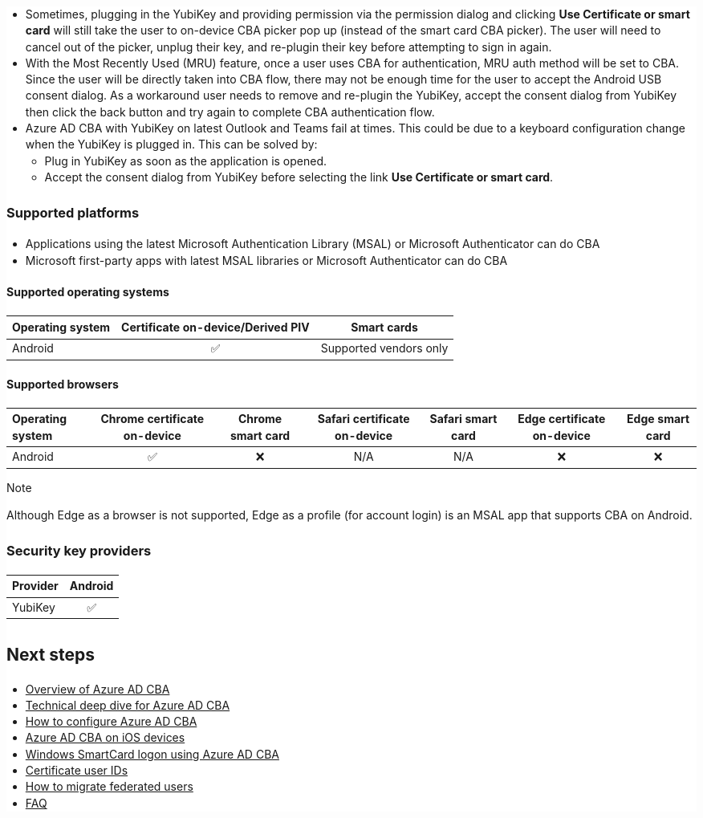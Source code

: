 - Sometimes, plugging in the YubiKey and providing permission via the permission dialog and clicking **Use Certificate or smart card** will still take the user to on-device CBA picker pop up (instead of the smart card CBA picker). The user will need to cancel out of the picker, unplug their key, and re-plugin their key before attempting to sign in again.  
- With the Most Recently Used (MRU) feature, once a user uses CBA for authentication, MRU auth method will be set to CBA. Since the user will be directly taken into CBA flow, there may not be enough time for the user to accept the Android USB consent dialog. As a workaround user needs to remove and re-plugin the YubiKey, accept the consent dialog from YubiKey then click the back button and try again to complete CBA authentication flow.  
- Azure AD CBA with YubiKey on latest Outlook and Teams fail at times. This could be due to a keyboard configuration change when the YubiKey is plugged in. This can be solved by:
  - Plug in YubiKey as soon as the application is opened.  
  - Accept the consent dialog from YubiKey before selecting the link **Use Certificate or smart card**. 

### Supported platforms

- Applications using the latest Microsoft Authentication Library (MSAL) or Microsoft Authenticator can do CBA 
- Microsoft first-party apps with latest MSAL libraries or Microsoft Authenticator can do CBA 

#### Supported operating systems

|Operating system | Certificate on-device/Derived PIV |    Smart cards        |
|:----------------|:---------------------------------:|:---------------------:|
| Android         | &#x2705;                          | Supported vendors only|

#### Supported browsers

|Operating system | Chrome certificate on-device | Chrome smart card | Safari certificate on-device | Safari smart card | Edge certificate on-device | Edge smart card |
|:----------------|:---------------------------------:|:---------------------:|:---------------------------------:|:---------------------:|:---------------------------------:|:---------------------:|
| Android             |  &#x2705;                          | &#10060;|N/A                          | N/A |  &#10060;                          | &#10060;|

>[!NOTE]
>Although Edge as a browser is not supported, Edge as a profile (for account login) is an MSAL app that supports CBA on Android.

### Security key providers

|Provider            |                  Android           |
|:-------------------|:------------------------------:|
| YubiKey            |              &#x2705;          | 


## Next steps

- [Overview of Azure AD CBA](concept-certificate-based-authentication.md)
- [Technical deep dive for Azure AD CBA](concept-certificate-based-authentication-technical-deep-dive.md)
- [How to configure Azure AD CBA](how-to-certificate-based-authentication.md)
- [Azure AD CBA on iOS devices](concept-certificate-based-authentication-mobile-ios.md)
- [Windows SmartCard logon using Azure AD CBA](concept-certificate-based-authentication-smartcard.md)
- [Certificate user IDs](concept-certificate-based-authentication-certificateuserids.md)
- [How to migrate federated users](concept-certificate-based-authentication-migration.md)
- [FAQ](certificate-based-authentication-faq.yml)
